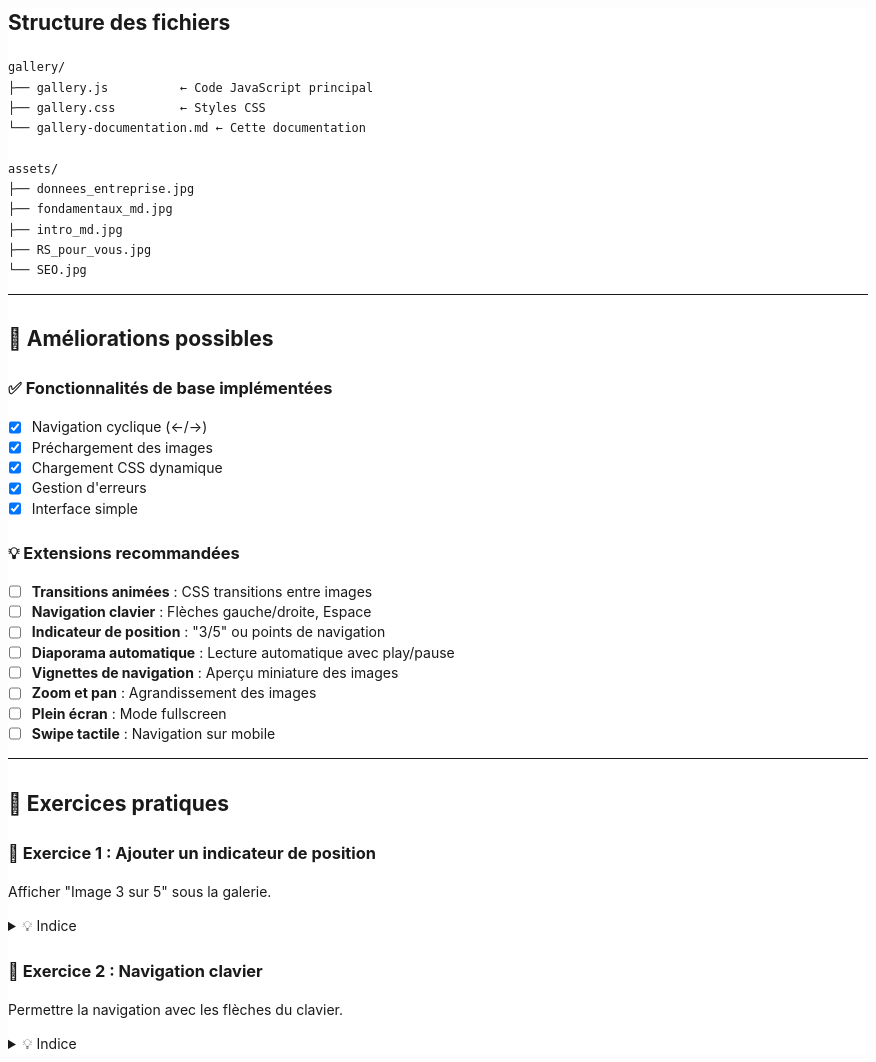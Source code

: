 ## Structure des fichiers

```
gallery/
├── gallery.js          ← Code JavaScript principal
├── gallery.css         ← Styles CSS
└── gallery-documentation.md ← Cette documentation

assets/
├── donnees_entreprise.jpg
├── fondamentaux_md.jpg
├── intro_md.jpg
├── RS_pour_vous.jpg
└── SEO.jpg
```

---

## 🚀 Améliorations possibles

### ✅ **Fonctionnalités de base implémentées**
- [x] Navigation cyclique (←/→)
- [x] Préchargement des images
- [x] Chargement CSS dynamique
- [x] Gestion d'erreurs
- [x] Interface simple

### 💡 **Extensions recommandées**
- [ ] **Transitions animées** : CSS transitions entre images
- [ ] **Navigation clavier** : Flèches gauche/droite, Espace
- [ ] **Indicateur de position** : "3/5" ou points de navigation
- [ ] **Diaporama automatique** : Lecture automatique avec play/pause
- [ ] **Vignettes de navigation** : Aperçu miniature des images
- [ ] **Zoom et pan** : Agrandissement des images
- [ ] **Plein écran** : Mode fullscreen
- [ ] **Swipe tactile** : Navigation sur mobile

---

## 🧠 Exercices pratiques

### 📝 **Exercice 1 : Ajouter un indicateur de position**
Afficher "Image 3 sur 5" sous la galerie.

<details><summary>💡 Indice</summary></details>

### 📝 **Exercice 2 : Navigation clavier**
Permettre la navigation avec les flèches du clavier.

<details><summary>💡 Indice</summary></details>
